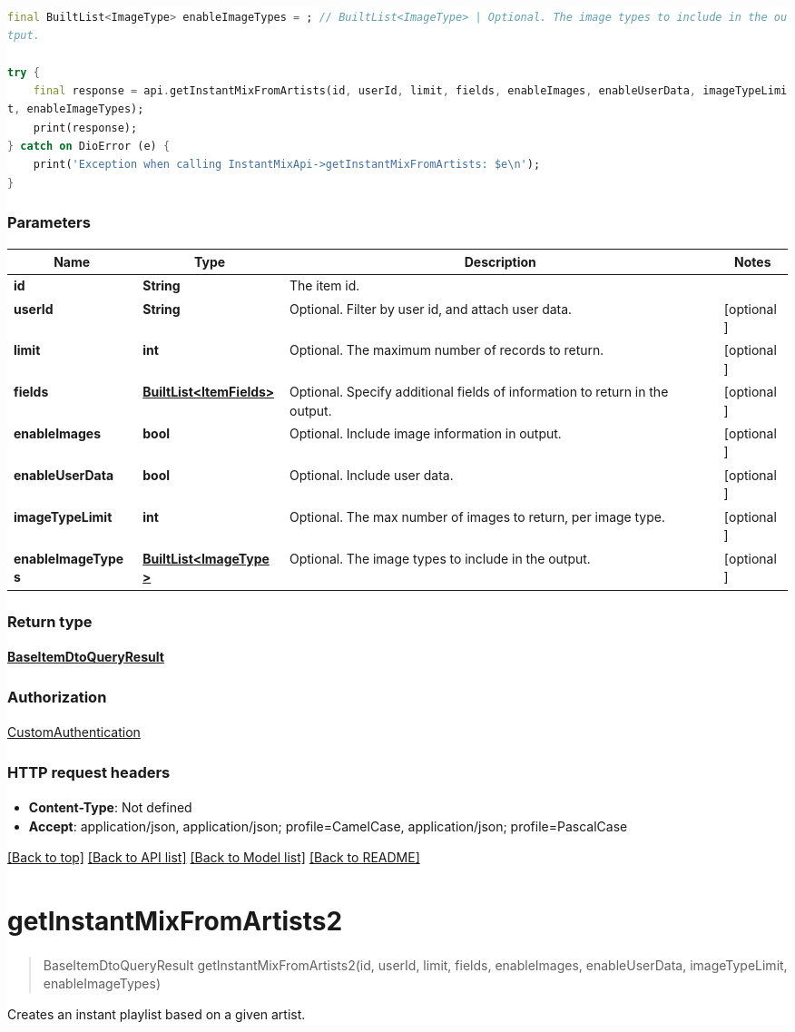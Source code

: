 ```dart
final BuiltList<ImageType> enableImageTypes = ; // BuiltList<ImageType> | Optional. The image types to include in the output.

try {
    final response = api.getInstantMixFromArtists(id, userId, limit, fields, enableImages, enableUserData, imageTypeLimit, enableImageTypes);
    print(response);
} catch on DioError (e) {
    print('Exception when calling InstantMixApi->getInstantMixFromArtists: $e\n');
}
```

### Parameters

Name | Type | Description  | Notes
------------- | ------------- | ------------- | -------------
 **id** | **String**| The item id. | 
 **userId** | **String**| Optional. Filter by user id, and attach user data. | [optional] 
 **limit** | **int**| Optional. The maximum number of records to return. | [optional] 
 **fields** | [**BuiltList&lt;ItemFields&gt;**](ItemFields.md)| Optional. Specify additional fields of information to return in the output. | [optional] 
 **enableImages** | **bool**| Optional. Include image information in output. | [optional] 
 **enableUserData** | **bool**| Optional. Include user data. | [optional] 
 **imageTypeLimit** | **int**| Optional. The max number of images to return, per image type. | [optional] 
 **enableImageTypes** | [**BuiltList&lt;ImageType&gt;**](ImageType.md)| Optional. The image types to include in the output. | [optional] 

### Return type

[**BaseItemDtoQueryResult**](BaseItemDtoQueryResult.md)

### Authorization

[CustomAuthentication](../README.md#CustomAuthentication)

### HTTP request headers

 - **Content-Type**: Not defined
 - **Accept**: application/json, application/json; profile=CamelCase, application/json; profile=PascalCase

[[Back to top]](#) [[Back to API list]](../README.md#documentation-for-api-endpoints) [[Back to Model list]](../README.md#documentation-for-models) [[Back to README]](../README.md)

# **getInstantMixFromArtists2**
> BaseItemDtoQueryResult getInstantMixFromArtists2(id, userId, limit, fields, enableImages, enableUserData, imageTypeLimit, enableImageTypes)

Creates an instant playlist based on a given artist.
